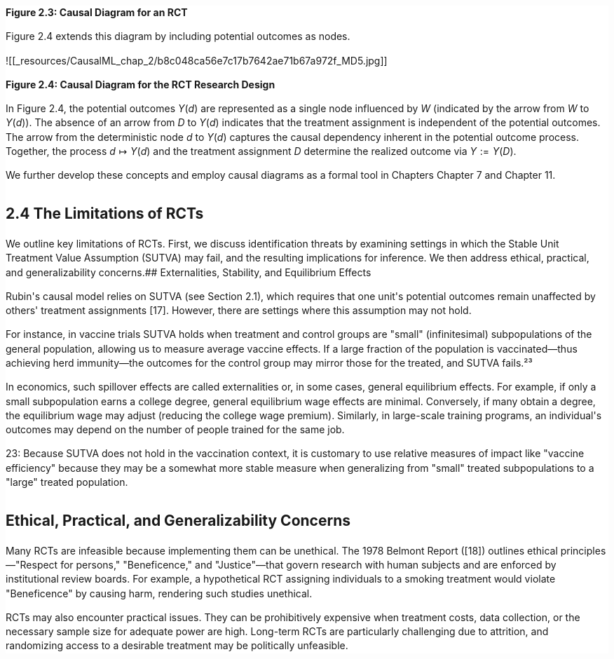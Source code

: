 **Figure 2.3: Causal Diagram for an RCT**

Figure 2.4 extends this diagram by including potential outcomes as nodes.

![[_resources/CausalML_chap_2/b8c048ca56e7c17b7642ae71b67a972f_MD5.jpg]]

**Figure 2.4: Causal Diagram for the RCT Research Design**

In Figure 2.4, the potential outcomes $Y(d)$ are represented as a single node influenced by $W$ (indicated by the arrow from $W$ to $Y(d)$). The absence of an arrow from $D$ to $Y(d)$ indicates that the treatment assignment is independent of the potential outcomes. The arrow from the deterministic node $d$ to $Y(d)$ captures the causal dependency inherent in the potential outcome process. Together, the process $d \mapsto Y(d)$ and the treatment assignment $D$ determine the realized outcome via $Y := Y(D)$.

We further develop these concepts and employ causal diagrams as a formal tool in Chapters Chapter 7 and Chapter 11.

## 2.4 The Limitations of RCTs

We outline key limitations of RCTs. First, we discuss identification threats by examining settings in which the Stable Unit Treatment Value Assumption (SUTVA) may fail, and the resulting implications for inference. We then address ethical, practical, and generalizability concerns.## Externalities, Stability, and Equilibrium Effects

Rubin's causal model relies on SUTVA (see Section 2.1), which requires that one unit's potential outcomes remain unaffected by others' treatment assignments [17]. However, there are settings where this assumption may not hold.

For instance, in vaccine trials SUTVA holds when treatment and control groups are "small" (infinitesimal) subpopulations of the general population, allowing us to measure average vaccine effects. If a large fraction of the population is vaccinated—thus achieving herd immunity—the outcomes for the control group may mirror those for the treated, and SUTVA fails.²³

In economics, such spillover effects are called externalities or, in some cases, general equilibrium effects. For example, if only a small subpopulation earns a college degree, general equilibrium wage effects are minimal. Conversely, if many obtain a degree, the equilibrium wage may adjust (reducing the college wage premium). Similarly, in large-scale training programs, an individual's outcomes may depend on the number of people trained for the same job.

23: Because SUTVA does not hold in the vaccination context, it is customary to use relative measures of impact like "vaccine efficiency" because they may be a somewhat more stable measure when generalizing from "small" treated subpopulations to a "large" treated population.

## Ethical, Practical, and Generalizability Concerns

Many RCTs are infeasible because implementing them can be unethical. The 1978 Belmont Report ([18]) outlines ethical principles—"Respect for persons," "Beneficence," and "Justice"—that govern research with human subjects and are enforced by institutional review boards. For example, a hypothetical RCT assigning individuals to a smoking treatment would violate "Beneficence" by causing harm, rendering such studies unethical.

RCTs may also encounter practical issues. They can be prohibitively expensive when treatment costs, data collection, or the necessary sample size for adequate power are high. Long-term RCTs are particularly challenging due to attrition, and randomizing access to a desirable treatment may be politically unfeasible.
